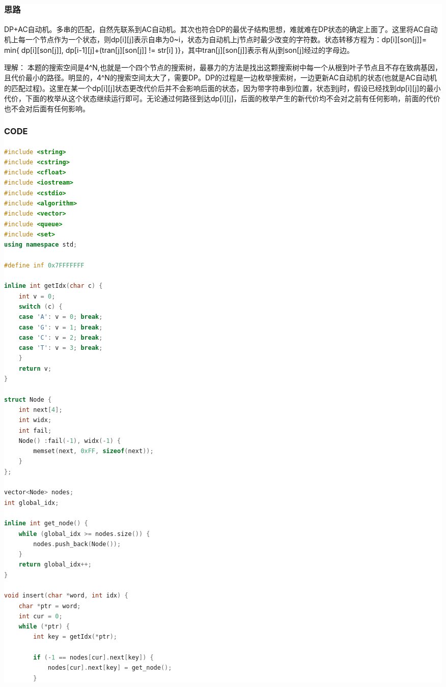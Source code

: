 ### 思路
DP+AC自动机。多串的匹配，自然先联系到AC自动机。其次也符合DP的最优子结构思想，难就难在DP状态的确定上面了。这里将AC自动机上每一个节点作为一个状态，则dp[i][j]表示自串为0~i，状态为自动机上j节点时最少改变的字符数。状态转移方程为：dp[i][son[j]]= min{ dp[i][son[j]], dp[i-1][j]+(tran[j][son[j]] != str[i] )}，其中tran[j][son[j]]表示有从j到son[j]经过的字母边。

理解： 本题的搜索空间是4^N,也就是一个四个节点的搜索树，最暴力的方法是找出这颗搜索树中每一个从根到叶子节点且不存在致病基因，且代价最小的路径。明显的，4^N的搜索空间太大了，需要DP。DP的过程是一边枚举搜索树，一边更新AC自动机的状态(也就是AC自动机的匹配过程)。这里在某一个dp[i][j]状态更改代价后并不会影响后面的状态，因为带字符串到i位置，状态到j时，假设已经找到dp[i][j]的最小代价，下面的枚举从这个状态继续运行即可。无论通过何路径到达dp[i][j]，后面的枚举产生的新代价均不会对之前有任何影响，前面的代价也不会对后面有任何影响。
### CODE
```c++
#include <string>
#include <cstring>
#include <cfloat>
#include <iostream>
#include <cstdio>
#include <algorithm>
#include <vector>
#include <queue>
#include <set>
using namespace std;

#define inf 0x7FFFFFFF

inline int getIdx(char c) {
	int v = 0;
	switch (c) {
	case 'A': v = 0; break;
	case 'G': v = 1; break;
	case 'C': v = 2; break;
	case 'T': v = 3; break;
	}
	return v;
}

struct Node {
	int next[4];
	int widx;
	int fail;
	Node() :fail(-1), widx(-1) {
		memset(next, 0xFF, sizeof(next));
	}
};

vector<Node> nodes;
int global_idx;

inline int get_node() {
	while (global_idx >= nodes.size()) {
		nodes.push_back(Node());
	}
	return global_idx++;
}

void insert(char *word, int idx) {
	char *ptr = word;
	int cur = 0;
	while (*ptr) {
		int key = getIdx(*ptr);

		if (-1 == nodes[cur].next[key]) {
			nodes[cur].next[key] = get_node();
		}

```